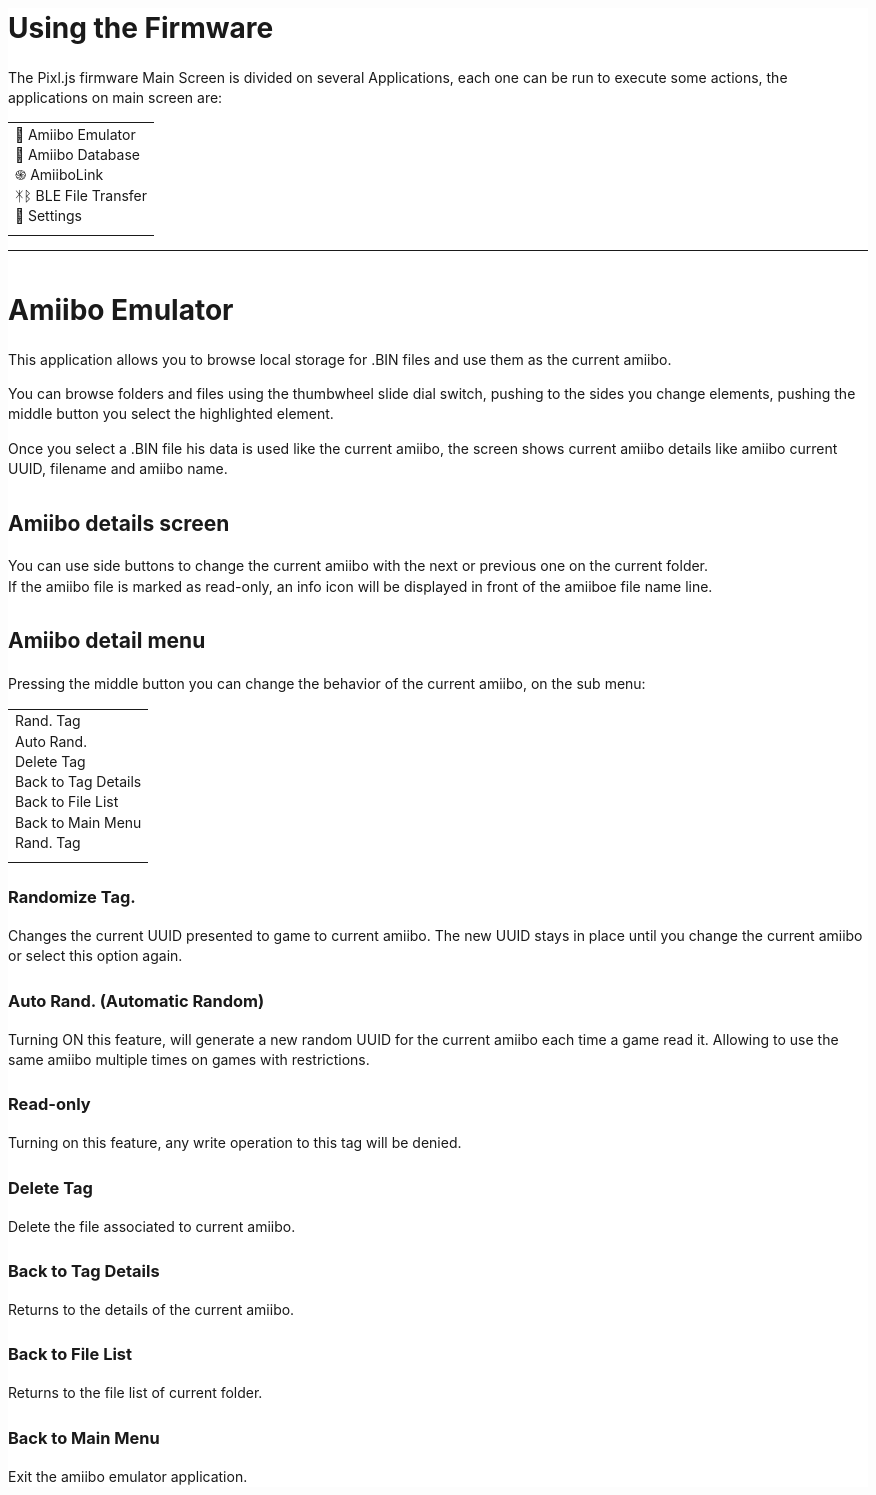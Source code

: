 # Using the Firmware
The Pixl.js firmware Main Screen is divided on several Applications, each one can be run to execute some actions, the applications on main screen are:


|   |
| ------------ |
|  Amiibo Emulator<br> Amiibo Database<br>֍ AmiiboLink<br>ᛡᛒ  BLE File Transfer<br> Settings |
|   |

----
# Amiibo Emulator
This application allows you to browse local storage for .BIN files and use them as the current amiibo.

You can browse folders and files using the thumbwheel slide dial switch, pushing to the sides you change elements, pushing the middle button you select the highlighted element.

Once you select a .BIN file his data is used like the current amiibo, the screen shows current amiibo details like amiibo current UUID, filename and amiibo name.

## Amiibo details screen
You can use side buttons to change the current amiibo with the next or previous one on the current folder.  
If the amiibo file is marked as read-only, an info icon will be displayed in front of the amiiboe file name line.

## Amiibo detail menu
Pressing the middle button you can change the behavior of the current amiibo, on the sub menu:

|   |
| ------------ |
| Rand. Tag<BR>Auto Rand.<BR>Delete Tag<BR>Back to Tag Details<BR>Back to File List<BR>Back to Main Menu<BR>Rand. Tag |
|   |

### Randomize Tag.
Changes the current UUID presented to game to current amiibo. The new UUID stays in place until you change the current amiibo or select this option again.
### Auto Rand. (Automatic Random)
Turning ON this feature, will generate a new random UUID for the current amiibo each time a game read it.  Allowing to use the same amiibo multiple times on games with restrictions.
### Read-only
Turning on this feature, any write operation to this tag will be denied. 
### Delete Tag
Delete the file associated to current amiibo.
### Back to Tag Details
Returns to the details of the current amiibo.
### Back to File List
Returns to the file list of current folder.
### Back to Main Menu
Exit the amiibo emulator application.

